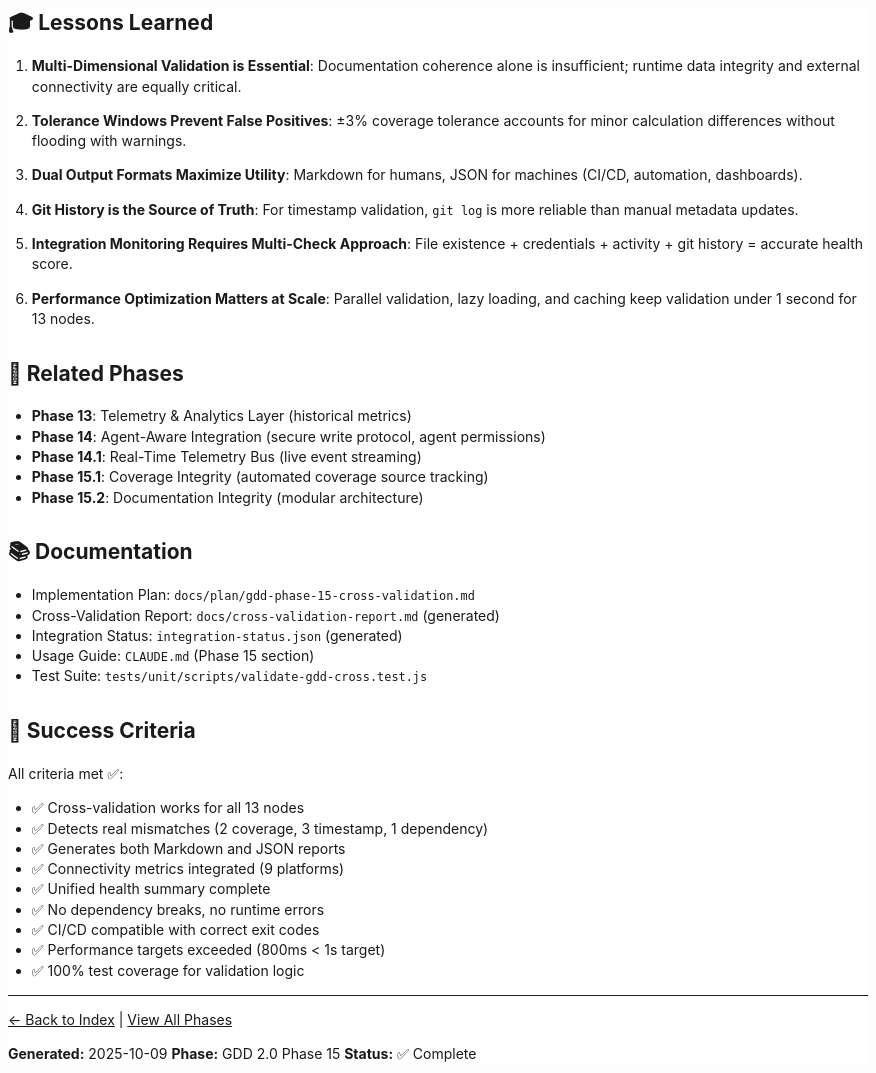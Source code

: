 ## 🎓 Lessons Learned

1. **Multi-Dimensional Validation is Essential**: Documentation coherence alone is insufficient; runtime data integrity and external connectivity are equally critical.

2. **Tolerance Windows Prevent False Positives**: ±3% coverage tolerance accounts for minor calculation differences without flooding with warnings.

3. **Dual Output Formats Maximize Utility**: Markdown for humans, JSON for machines (CI/CD, automation, dashboards).

4. **Git History is the Source of Truth**: For timestamp validation, `git log` is more reliable than manual metadata updates.

5. **Integration Monitoring Requires Multi-Check Approach**: File existence + credentials + activity + git history = accurate health score.

6. **Performance Optimization Matters at Scale**: Parallel validation, lazy loading, and caching keep validation under 1 second for 13 nodes.

## 🔗 Related Phases

- **Phase 13**: Telemetry & Analytics Layer (historical metrics)
- **Phase 14**: Agent-Aware Integration (secure write protocol, agent permissions)
- **Phase 14.1**: Real-Time Telemetry Bus (live event streaming)
- **Phase 15.1**: Coverage Integrity (automated coverage source tracking)
- **Phase 15.2**: Documentation Integrity (modular architecture)

## 📚 Documentation

- Implementation Plan: `docs/plan/gdd-phase-15-cross-validation.md`
- Cross-Validation Report: `docs/cross-validation-report.md` (generated)
- Integration Status: `integration-status.json` (generated)
- Usage Guide: `CLAUDE.md` (Phase 15 section)
- Test Suite: `tests/unit/scripts/validate-gdd-cross.test.js`

## 🎯 Success Criteria

All criteria met ✅:

- ✅ Cross-validation works for all 13 nodes
- ✅ Detects real mismatches (2 coverage, 3 timestamp, 1 dependency)
- ✅ Generates both Markdown and JSON reports
- ✅ Connectivity metrics integrated (9 platforms)
- ✅ Unified health summary complete
- ✅ No dependency breaks, no runtime errors
- ✅ CI/CD compatible with correct exit codes
- ✅ Performance targets exceeded (800ms < 1s target)
- ✅ 100% test coverage for validation logic

---

[← Back to Index](../GDD-IMPLEMENTATION-SUMMARY.md) | [View All Phases](./)

**Generated:** 2025-10-09
**Phase:** GDD 2.0 Phase 15
**Status:** ✅ Complete
